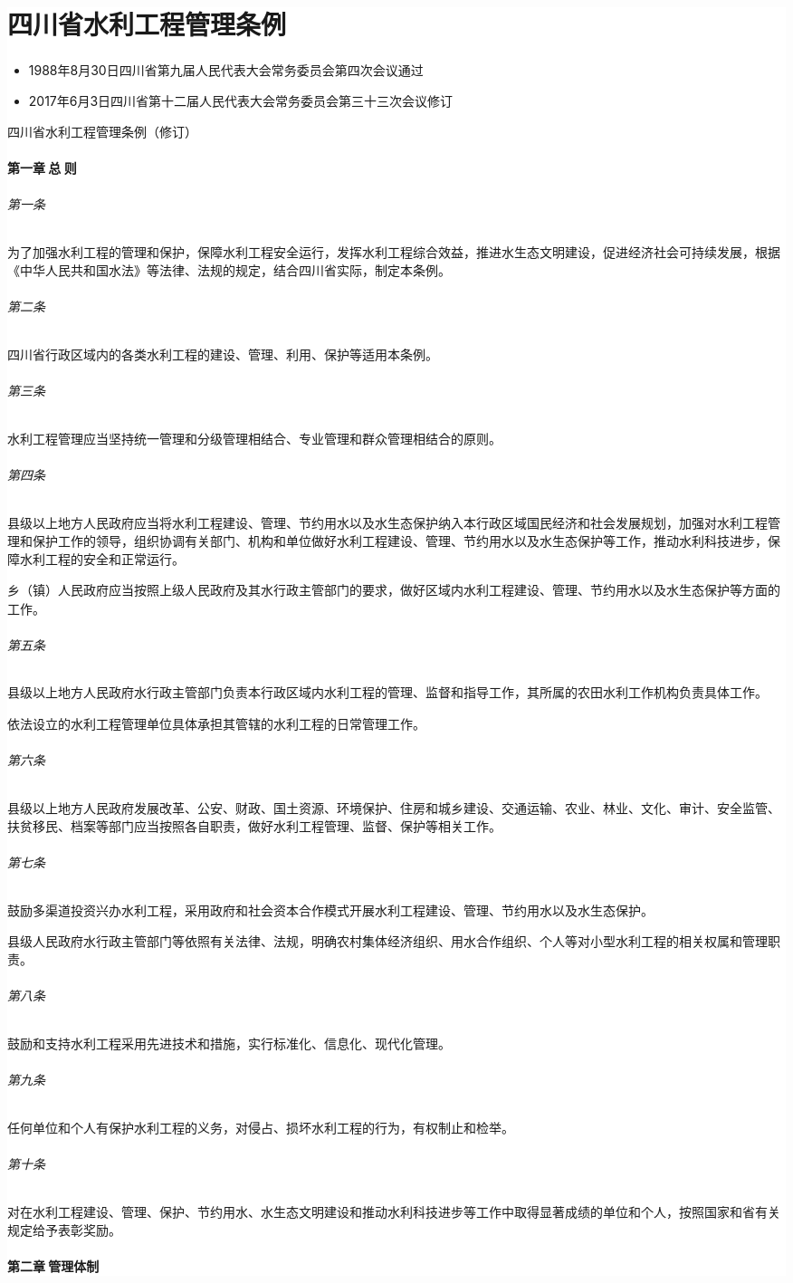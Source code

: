 # 四川省水利工程管理条例

- 1988年8月30日四川省第九届人民代表大会常务委员会第四次会议通过

- 2017年6月3日四川省第十二届人民代表大会常务委员会第三十三次会议修订



四川省水利工程管理条例（修订）

#### 第一章 总 则

###### 第一条

为了加强水利工程的管理和保护，保障水利工程安全运行，发挥水利工程综合效益，推进水生态文明建设，促进经济社会可持续发展，根据《中华人民共和国水法》等法律、法规的规定，结合四川省实际，制定本条例。

###### 第二条

四川省行政区域内的各类水利工程的建设、管理、利用、保护等适用本条例。

###### 第三条

水利工程管理应当坚持统一管理和分级管理相结合、专业管理和群众管理相结合的原则。

###### 第四条

县级以上地方人民政府应当将水利工程建设、管理、节约用水以及水生态保护纳入本行政区域国民经济和社会发展规划，加强对水利工程管理和保护工作的领导，组织协调有关部门、机构和单位做好水利工程建设、管理、节约用水以及水生态保护等工作，推动水利科技进步，保障水利工程的安全和正常运行。

乡（镇）人民政府应当按照上级人民政府及其水行政主管部门的要求，做好区域内水利工程建设、管理、节约用水以及水生态保护等方面的工作。

###### 第五条

县级以上地方人民政府水行政主管部门负责本行政区域内水利工程的管理、监督和指导工作，其所属的农田水利工作机构负责具体工作。

依法设立的水利工程管理单位具体承担其管辖的水利工程的日常管理工作。

###### 第六条

县级以上地方人民政府发展改革、公安、财政、国土资源、环境保护、住房和城乡建设、交通运输、农业、林业、文化、审计、安全监管、扶贫移民、档案等部门应当按照各自职责，做好水利工程管理、监督、保护等相关工作。

###### 第七条

鼓励多渠道投资兴办水利工程，采用政府和社会资本合作模式开展水利工程建设、管理、节约用水以及水生态保护。

县级人民政府水行政主管部门等依照有关法律、法规，明确农村集体经济组织、用水合作组织、个人等对小型水利工程的相关权属和管理职责。

###### 第八条

鼓励和支持水利工程采用先进技术和措施，实行标准化、信息化、现代化管理。

###### 第九条

任何单位和个人有保护水利工程的义务，对侵占、损坏水利工程的行为，有权制止和检举。

###### 第十条

对在水利工程建设、管理、保护、节约用水、水生态文明建设和推动水利科技进步等工作中取得显著成绩的单位和个人，按照国家和省有关规定给予表彰奖励。

#### 第二章 管理体制
